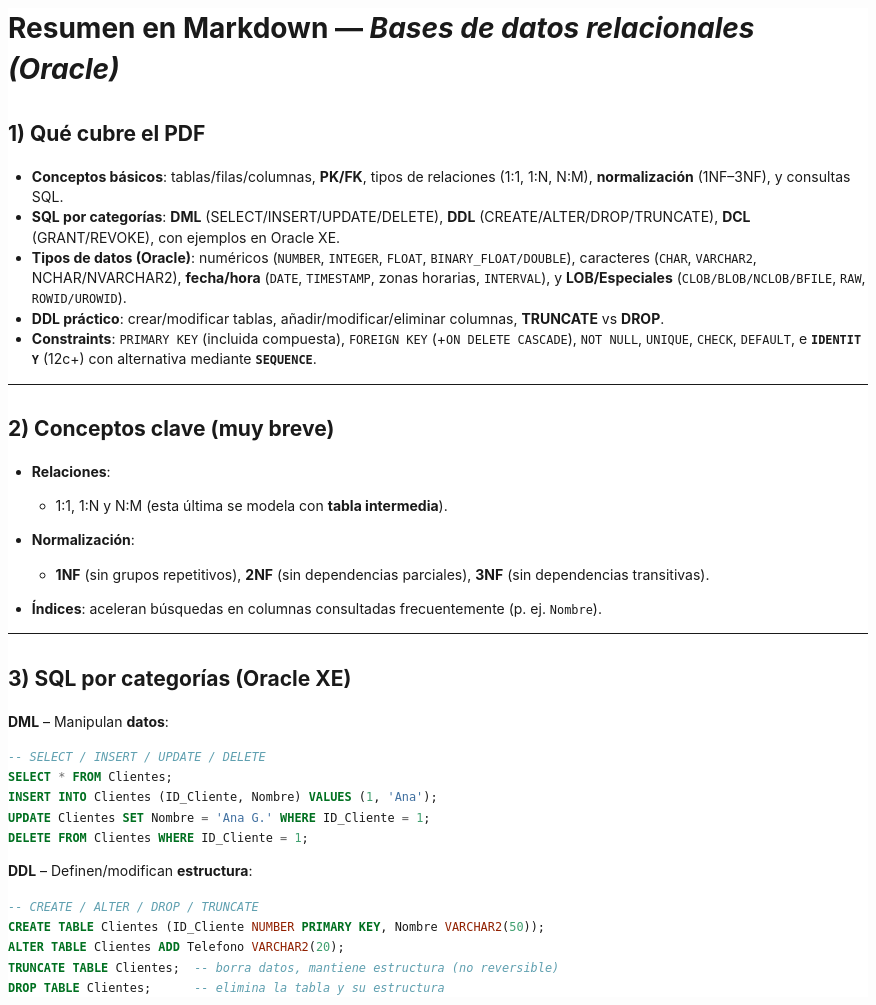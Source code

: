 

# Resumen en Markdown — *Bases de datos relacionales (Oracle)*

## 1) Qué cubre el PDF

* **Conceptos básicos**: tablas/filas/columnas, **PK/FK**, tipos de relaciones (1:1, 1:N, N:M), **normalización** (1NF–3NF), y consultas SQL. 
* **SQL por categorías**: **DML** (SELECT/INSERT/UPDATE/DELETE), **DDL** (CREATE/ALTER/DROP/TRUNCATE), **DCL** (GRANT/REVOKE), con ejemplos en Oracle XE.
* **Tipos de datos (Oracle)**: numéricos (`NUMBER`, `INTEGER`, `FLOAT`, `BINARY_FLOAT/DOUBLE`), caracteres (`CHAR`, `VARCHAR2`, NCHAR/NVARCHAR2), **fecha/hora** (`DATE`, `TIMESTAMP`, zonas horarias, `INTERVAL`), y **LOB/Especiales** (`CLOB/BLOB/NCLOB/BFILE`, `RAW`, `ROWID/UROWID`).
* **DDL práctico**: crear/modificar tablas, añadir/modificar/eliminar columnas, **TRUNCATE** vs **DROP**. 
* **Constraints**: `PRIMARY KEY` (incluida compuesta), `FOREIGN KEY` (+`ON DELETE CASCADE`), `NOT NULL`, `UNIQUE`, `CHECK`, `DEFAULT`, e **`IDENTITY`** (12c+) con alternativa mediante **`SEQUENCE`**.

---

## 2) Conceptos clave (muy breve)

* **Relaciones**:

  * 1:1, 1:N y N:M (esta última se modela con **tabla intermedia**). 
* **Normalización**:

  * **1NF** (sin grupos repetitivos), **2NF** (sin dependencias parciales), **3NF** (sin dependencias transitivas). 
* **Índices**: aceleran búsquedas en columnas consultadas frecuentemente (p. ej. `Nombre`). 

---

## 3) SQL por categorías (Oracle XE)

**DML** – Manipulan **datos**:

```sql
-- SELECT / INSERT / UPDATE / DELETE
SELECT * FROM Clientes;
INSERT INTO Clientes (ID_Cliente, Nombre) VALUES (1, 'Ana');
UPDATE Clientes SET Nombre = 'Ana G.' WHERE ID_Cliente = 1;
DELETE FROM Clientes WHERE ID_Cliente = 1;
```

**DDL** – Definen/modifican **estructura**:

```sql
-- CREATE / ALTER / DROP / TRUNCATE
CREATE TABLE Clientes (ID_Cliente NUMBER PRIMARY KEY, Nombre VARCHAR2(50));
ALTER TABLE Clientes ADD Telefono VARCHAR2(20);
TRUNCATE TABLE Clientes;  -- borra datos, mantiene estructura (no reversible)
DROP TABLE Clientes;      -- elimina la tabla y su estructura
```
